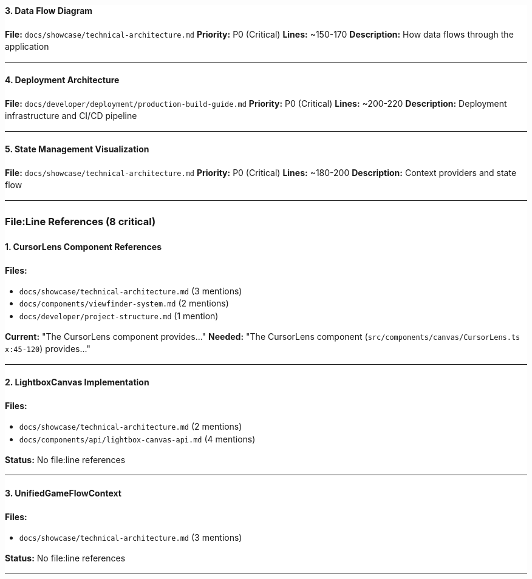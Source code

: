 
#### 3. Data Flow Diagram
**File:** `docs/showcase/technical-architecture.md`
**Priority:** P0 (Critical)
**Lines:** ~150-170
**Description:** How data flows through the application

---

#### 4. Deployment Architecture
**File:** `docs/developer/deployment/production-build-guide.md`
**Priority:** P0 (Critical)
**Lines:** ~200-220
**Description:** Deployment infrastructure and CI/CD pipeline

---

#### 5. State Management Visualization
**File:** `docs/showcase/technical-architecture.md`
**Priority:** P0 (Critical)
**Lines:** ~180-200
**Description:** Context providers and state flow

---

### File:Line References (8 critical)

#### 1. CursorLens Component References
**Files:**
- `docs/showcase/technical-architecture.md` (3 mentions)
- `docs/components/viewfinder-system.md` (2 mentions)
- `docs/developer/project-structure.md` (1 mention)

**Current:** "The CursorLens component provides..."
**Needed:** "The CursorLens component (`src/components/canvas/CursorLens.tsx:45-120`) provides..."

---

#### 2. LightboxCanvas Implementation
**Files:**
- `docs/showcase/technical-architecture.md` (2 mentions)
- `docs/components/api/lightbox-canvas-api.md` (4 mentions)

**Status:** No file:line references

---

#### 3. UnifiedGameFlowContext
**Files:**
- `docs/showcase/technical-architecture.md` (3 mentions)

**Status:** No file:line references

---
